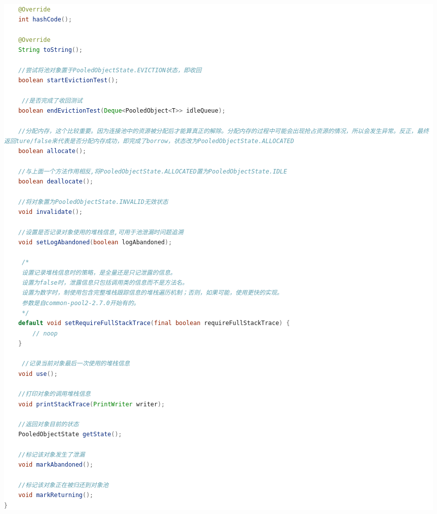 ```java
    @Override
    int hashCode();

    @Override
    String toString();

    //尝试将池对象置于PooledObjectState.EVICTION状态，即收回
    boolean startEvictionTest();

     //是否完成了收回测试
    boolean endEvictionTest(Deque<PooledObject<T>> idleQueue);

    //分配内存，这个比较重要。因为连接池中的资源被分配后才能算真正的解除。分配内存的过程中可能会出现抢占资源的情况，所以会发生异常。反正，最终返回ture/false来代表是否分配内存成功，即完成了borrow，状态改为PooledObjectState.ALLOCATED
    boolean allocate();

    //与上面一个方法作用相反,将PooledObjectState.ALLOCATED置为PooledObjectState.IDLE
    boolean deallocate();

    //将对象置为PooledObjectState.INVALID无效状态
    void invalidate();

    //设置是否记录对象使用的堆栈信息,可用于池泄漏时问题追溯
    void setLogAbandoned(boolean logAbandoned);

     /*
     设置记录堆栈信息时的策略，是全量还是只记泄露的信息。
     设置为false时，泄露信息只包括调用类的信息而不是方法名。
     设置为数字时，制使用包含完整堆栈跟踪信息的堆栈遍历机制；否则，如果可能，使用更快的实现。
     参数是自common-pool2-2.7.0开始有的。
     */
    default void setRequireFullStackTrace(final boolean requireFullStackTrace) {
        // noop
    }

     //记录当前对象最后一次使用的堆栈信息
    void use();

    //打印对象的调用堆栈信息
    void printStackTrace(PrintWriter writer);

    //返回对象目前的状态
    PooledObjectState getState();

    //标记该对象发生了泄漏
    void markAbandoned();

    //标记该对象正在被归还到对象池
    void markReturning();
}
```
